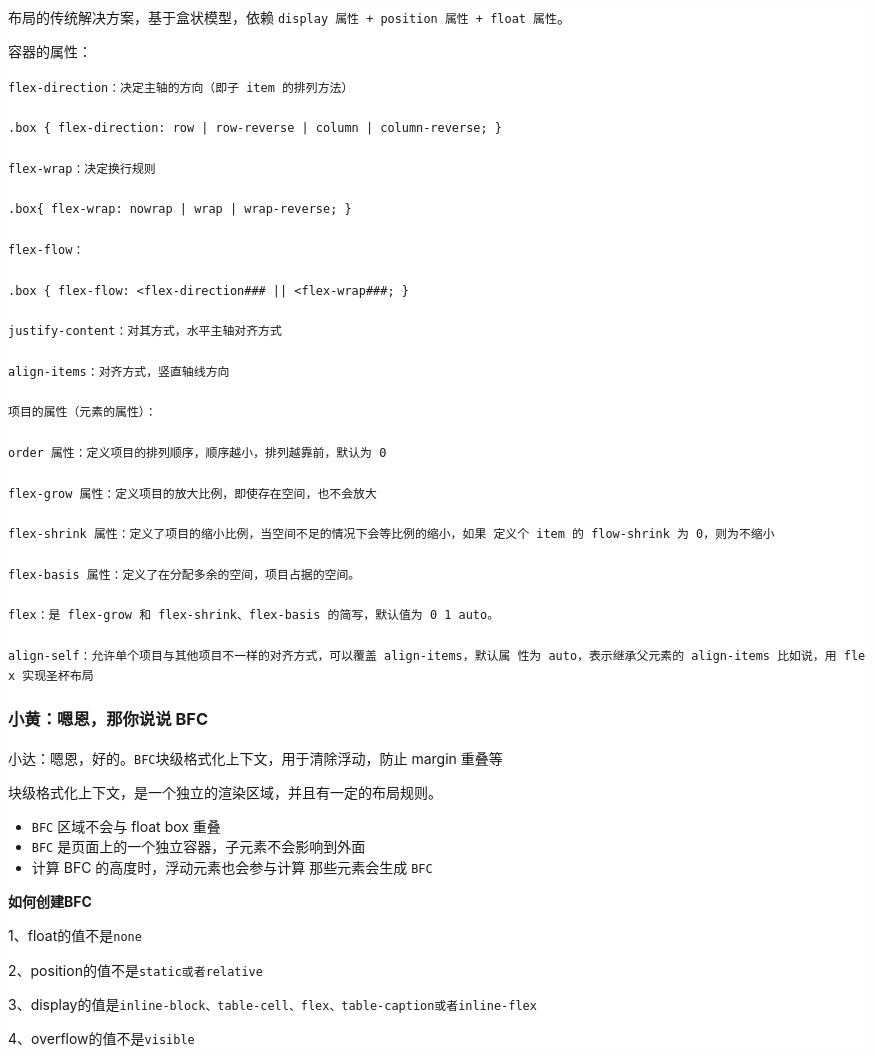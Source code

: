 布局的传统解决方案，基于盒状模型，依赖 `display 属性 + position 属性 + float 属性`。

容器的属性：

```
flex-direction：决定主轴的方向（即子 item 的排列方法） 

.box { flex-direction: row | row-reverse | column | column-reverse; }

flex-wrap：决定换行规则 

.box{ flex-wrap: nowrap | wrap | wrap-reverse; }

flex-flow： 

.box { flex-flow: <flex-direction### || <flex-wrap###; }

justify-content：对其方式，水平主轴对齐方式 

align-items：对齐方式，竖直轴线方向 

项目的属性（元素的属性）： 

order 属性：定义项目的排列顺序，顺序越小，排列越靠前，默认为 0 

flex-grow 属性：定义项目的放大比例，即使存在空间，也不会放大

flex-shrink 属性：定义了项目的缩小比例，当空间不足的情况下会等比例的缩小，如果 定义个 item 的 flow-shrink 为 0，则为不缩小 

flex-basis 属性：定义了在分配多余的空间，项目占据的空间。 

flex：是 flex-grow 和 flex-shrink、flex-basis 的简写，默认值为 0 1 auto。 

align-self：允许单个项目与其他项目不一样的对齐方式，可以覆盖 align-items，默认属 性为 auto，表示继承父元素的 align-items 比如说，用 flex 实现圣杯布局
```

### 小黄：嗯恩，那你说说 BFC

小达：嗯恩，好的。`BFC`块级格式化上下文，用于清除浮动，防止 margin 重叠等

块级格式化上下文，是一个独立的渲染区域，并且有一定的布局规则。

- `BFC` 区域不会与 float box 重叠 
- `BFC` 是页面上的一个独立容器，子元素不会影响到外面 
- 计算 BFC 的高度时，浮动元素也会参与计算 
那些元素会生成 `BFC`

**如何创建BFC**

1、float的值不是`none`

2、position的值不是`static或者relative`

3、display的值是`inline-block、table-cell、flex、table-caption或者inline-flex`

4、overflow的值不是`visible`
